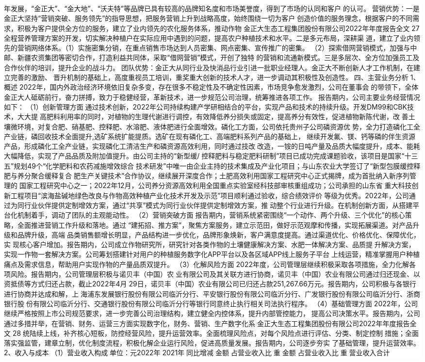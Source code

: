 年发展，“金正大”、“金大地”、“沃夫特”等品牌已具有较高的品牌知名度和市场美誉度，得到了市场的认同和客户
的认可。
营销优势：一是金正大坚持“营销突破、服务领先”的指导思想，把服务营销上升到战略高度，始终围绕一切为客户
创造价值的服务理念，根据客户的不同需求，积极为客户提供全方位的服务，建立了业内领先的农化服务体系，推动作物
金正大生态工程集团股份有限公司2022年年度报告全文
27
全程营养管理方案的开发，切实解决种植户在实际应用中遇到的问题，提高农户种植技术和水平。二是多元布局，深耕渠
道，建立了业内领先的营销网络体系。（1）实施密集分销，在重点销售市场达到人员密集、网点密集、宣传推广的密集。
（2）探索借网营销模式，加强与中邮、新疆农资集团等密切合作，打造利益共同体，采取“借网营销”模式，开创了独特
的营销和流通新模式。三是多层次、全方位加强员工及合作伙伴的培训，提升企业的战斗力。
团队优势：金正大从同行业及快消品行业引进一批职业经理人。金正大不断创新人才工作机制，在建立完善的激励、
晋升机制的基础上，高度重视员工培训，重奖重大创新的技术人才，进一步调动其积极性及创造性。
四、主营业务分析
1、概述
2022年，国内外政治经济环境依旧复杂多变，存在很多不稳定性及不确定性因素，市场竞争愈发激烈，公司在董事会
的带领下，全体金正大人砥砺前行，奋力拼搏，致力于稳健经营，革新技术，进一步规范公司治理，统筹推进各项工作。
报告期内，公司主要业务经营情况如下：
（1）创新管理方面
通过技术创新，2022年公司持续构建产学研相结合的平台，实现产品和技术的持续升级。开发DM99和CBK技术，大大提
高肥料利用率的同时，对植物的生理代谢进行调控，有效降低养分损失或固定，提高养分有效性，促进植物新陈代谢，改
善土壤微环境，对复合肥、硝基肥、控释肥、水溶肥、液体肥进行全面增效。磷化工方面，公司依托贵州子公司磷资源优
势，全力打造磷化工全产业链，磷回收技术全面提升,选矿系统扩能提质。选矿在现有磷化工、高端肥料系列产品的基础上，
继续开发氟、镁、钙等磷的伴生资源产品，形成磷化工全产业链，实现磷化工清洁生产和磷资源高效利用，同时通过技改
改造，一铵的日吨产量及品质大幅度提升，成本、能耗大幅降低，实现了产品品质及附加值提升。由公司主持的“新型缓/
控释肥料与稳定肥料研制”项目已成功完成课题验收，该项目是国家“十三五”规划49个“化学肥料和农药减施增效综合
技术研发”中唯一由企业主持的技术集成及产业化项目；与山东农业大学签订了“新型包膜缓控释肥与养分聚合缓释复合
肥生产关键技术”合作协议，继续展开深度合作；土肥高效利用国家工程研究中心正式揭牌，成为首批纳入新序列管理的
国家工程研究中心之一；2022年12月，公司养分资源高效利用全国重点实验室经科技部审核重组成功；公司承担的山东省
重大科技创新工程项目“滨海盐碱地绿色改良与作物高效种植产业化技术开发及示范”项目顺利通过验收，综合绩效评价
等级为优秀。2022年，公司通过为同行业伙伴提供定制增效方案，通过“共享”模式为同行业伙伴提供定制增效方案，推
动整个行业进行升级。在机制创新方面，从搭建平台化机制着手，调动了团队的主观能动性。
（2）营销突破方面
报告期内，营销系统紧密围绕“一个动作、两个升级、三个优化”的核心策略，全面推进营销工作升级和落地。通过
“建拓招、推方案”，聚焦方案服务，建立示范田，做好示范观摩和传播，实现拓展渠道。对产品升级和品牌升级，高端
品类销售额增长明显，产品结构进一步优化，品牌形象焕新，客户满意度提高。通过渠道优化、价格优化、保障优化，实
现核心客户增加。报告期内，公司成立作物研究所，研究针对各类作物的土壤健康解决方案、水肥一体解决方案、品质提
升解决方案，实现一作物一套解决方案。公司筹划搭建针对用户的种植服务数字化APP平台以及各区域APP线上服务子平台
上线运营，精准掌握用户种植痛点及需求信息，帮助用户实现作物的产量品质双提升。
（3）化解风险方面
2022年度，公司管理层继续积极采取各项措施，全力化解各项风险。报告期内，公司管理层积极与诺贝丰（中国）农
业有限公司及其关联方进行协商，诺贝丰（中国）农业有限公司通过归还现金、以资抵债等方式归还占款，截止2022年4月
29日，诺贝丰（中国）农业有限公司已归还占款251,267.66万元。报告期内，公司积极与各银行进行协商并达成和解，上
海浦东发展银行股份有限公司临沂分行、平安银行股份有限公司临沂分行、广发银行股份有限公司临沂分行、浙商银行股
份有限公司临沂分行、交通银行股份有限公司临沂分行等银行同意终止执行相关司法执行程序。
（4）基础管理方面
2022年，公司继续严格按照上市公司规范要求，进一步完善公司治理结构，建立健全内控体系，提升内部管控能力，
提高公司决策水平。报告期内，公司通过多措并举，在营销、财务、运营三方面实现数字化，财务、营销、生产数字化系
金正大生态工程集团股份有限公司2022年年度报告全文
28
统陆续上线，补齐核心短板，防控经营风险，提升运营效率。全面梳理风险点，对每个风险点进行评估、分类、制定控制
措施；全面落实强监管，建章立制，优化制度流程，积极化解企业运行风险，促进高质量发展。报告期内，公司逐步夯实
了基础管理，提升运营效率。
2、收入与成本
（1）营业收入构成
单位：元2022年
2021年
同比增减
金额
占营业收入比
重
金额
占营业收入比
重
营业收入合计